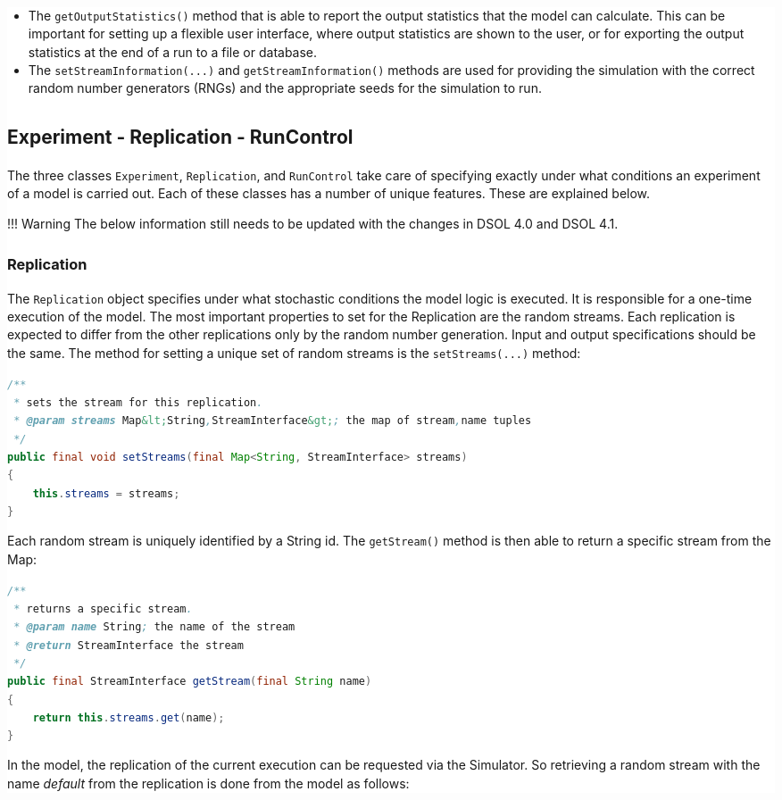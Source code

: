 * The `getOutputStatistics()` method that is able to report the output statistics that the model can calculate. This can be important for setting up a flexible user interface, where output statistics are shown to the user, or for exporting the output statistics at the end of a run to a file or database. 
* The `setStreamInformation(...)` and `getStreamInformation()` methods are used for providing the simulation with the correct random number generators (RNGs) and the appropriate seeds for the simulation to run.


## Experiment - Replication - RunControl

The three classes `Experiment`, `Replication`, and `RunControl` take care of specifying exactly under what conditions an experiment of a model is carried out. Each of these classes has a number of unique features. These are explained below.

!!! Warning
    The below information still needs to be updated with the changes in DSOL 4.0 and DSOL 4.1.

### Replication

The `Replication` object specifies under what stochastic conditions the model logic is executed. It is responsible for a one-time execution of the model. The most important properties to set for the Replication are the random streams. Each replication is expected to differ from the other replications only by the random number generation. Input and output specifications should be the same. The method for setting a unique set of random streams is the `setStreams(...)` method:

```java
/**
 * sets the stream for this replication.
 * @param streams Map&lt;String,StreamInterface&gt;; the map of stream,name tuples
 */
public final void setStreams(final Map<String, StreamInterface> streams)
{
    this.streams = streams;
}
```

Each random stream is uniquely identified by a String id. The `getStream()` method is then able to return a specific stream from the Map:

```java
/**
 * returns a specific stream.
 * @param name String; the name of the stream
 * @return StreamInterface the stream
 */
public final StreamInterface getStream(final String name)
{
    return this.streams.get(name);
}
```

In the model, the replication of the current execution can be requested via the Simulator. So retrieving a random stream with the name _default_ from the replication is done from the model as follows:
